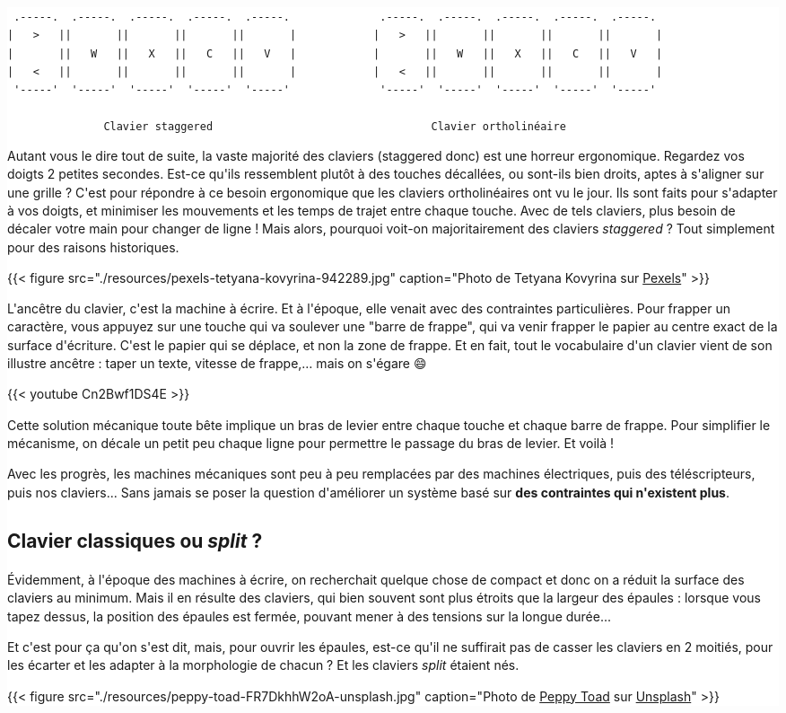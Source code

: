 ```goat
 .-----.  .-----.  .-----.  .-----.  .-----.              .-----.  .-----.  .-----.  .-----.  .-----. 
|   >   ||       ||       ||       ||       |            |   >   ||       ||       ||       ||       |
|       ||   W   ||   X   ||   C   ||   V   |            |       ||   W   ||   X   ||   C   ||   V   |
|   <   ||       ||       ||       ||       |            |   <   ||       ||       ||       ||       |
 '-----'  '-----'  '-----'  '-----'  '-----'              '-----'  '-----'  '-----'  '-----'  '-----' 

               Clavier staggered                                  Clavier ortholinéaire
```

Autant vous le dire tout de suite, la vaste majorité des claviers (staggered donc) est une horreur ergonomique. Regardez vos doigts 2 petites secondes. Est-ce qu'ils ressemblent plutôt à des touches décallées, ou sont-ils bien droits, aptes à s'aligner sur une grille ? C'est pour répondre à ce besoin ergonomique que les claviers ortholinéaires ont vu le jour. Ils sont faits pour s'adapter à vos doigts, et minimiser les mouvements et les temps de trajet entre chaque touche. Avec de tels claviers, plus besoin de décaler votre main pour changer de ligne ! Mais alors, pourquoi voit-on majoritairement des claviers _staggered_ ? Tout simplement pour des raisons historiques. 

{{< figure src="./resources/pexels-tetyana-kovyrina-942289.jpg" caption="Photo de Tetyana Kovyrina sur <a href='https://www.pexels.com/photo/classic-black-typewriter-on-brown-wooden-desk-942289/'>Pexels</a>" >}}

L'ancêtre du clavier, c'est la machine à écrire. Et à l'époque, elle venait avec des contraintes particulières. Pour frapper un caractère, vous appuyez sur une touche qui va soulever une "barre de frappe", qui va venir frapper le papier au centre exact de la surface d'écriture. C'est le papier qui se déplace, et non la zone de frappe. Et en fait, tout le vocabulaire d'un clavier vient de son illustre ancêtre : taper un texte, vitesse de frappe,… mais on s'égare 😄  

{{< youtube Cn2Bwf1DS4E >}}

Cette solution mécanique toute bête implique un bras de levier entre chaque touche et chaque barre de frappe. Pour simplifier le mécanisme, on décale un petit peu chaque ligne pour permettre le passage du bras de levier. Et voilà !  

Avec les progrès, les machines mécaniques sont peu à peu remplacées par des machines électriques, puis des téléscripteurs, puis nos claviers... Sans jamais se poser la question d'améliorer un système basé sur **des contraintes qui n'existent plus**.

## Clavier classiques ou _split_ ?

Évidemment, à l'époque des machines à écrire, on recherchait quelque chose de compact et donc on a réduit la surface des claviers au minimum. Mais il en résulte des claviers, qui bien souvent sont plus étroits que la largeur des épaules : lorsque vous tapez dessus, la position des épaules est fermée, pouvant mener à des tensions sur la longue durée... 

Et c'est pour ça qu'on s'est dit, mais, pour ouvrir les épaules, est-ce qu'il ne suffirait pas de casser les claviers en 2 moitiés, pour les écarter et les adapter à la morphologie de chacun ? Et les claviers _split_ étaient nés.

{{< figure src="./resources/peppy-toad-FR7DkhhW2oA-unsplash.jpg" caption="Photo de <a href='https://unsplash.com/@peppytoad?utm_source=unsplash&utm_medium=referral&utm_content=creditCopyText'>Peppy Toad</a> sur <a href='https://unsplash.com/fr/photos/FR7DkhhW2oA?utm_source=unsplash&utm_medium=referral&utm_content=creditCopyText'>Unsplash</a>" >}}
